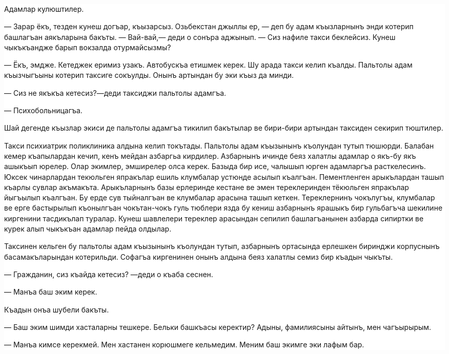 Адамлар кулюштилер.

— Зарар ёкъ, тезден кунеш догъар, къызарсыз.
Озьбекстан джыллы ер,
— деп бу адам къызларнынъ энди котерип башлагъан аякъларына бакъты.
— Вай-вай,— деди о сонъра аджынып.
— Сиз нафиле такси беклейсиз.
Кунеш чыкъкъандже барып вокзалда отурмайсызмы?

— Ёкъ, эмдже.
Кетеджек еримиз узакъ.
Автобускъа етишмек керек.
Шу арада такси келип къалды.
Пальтолы адам къызчыгъыны котерип таксиге сокъулды.
Онынъ артындан бу эки къыз да минди.

— Сиз не якъкъа кетесиз?—деди таксиджи пальтолы адамгъа.

— Психобольницагъа.

Шай дегенде къызлар экиси де пальтолы адамгъа тикилип бакътылар ве бири-бири артындан таксиден секирип тюштилер.

Такси психиатрик поликлиника алдына келип токътады.
Пальтолы адам къызынынъ къолундан тутып тюшюрди.
Балабан кемер къапылардан кечип, кенъ мейдан азбаргьа кирдилер.
Азбарнынъ ичинде беяз халатлы адамлар о якъ-бу якъ ашыкъып юрелер.
Олар экимлер, эмширелер олса керек.
Базыда бир исе, чалышып юрген адамларгъа расткелесинъ.
Юксек чинарлардан текюльген япракълар ешиль клумбалар устюнде асылып къалгъан.
Пементленген арыкълардан ташып къарлы сувлар акъмакъта.
Арыкъларнынъ базы ерлеринде кестане ве эмен тереклеринден тёкюльген япракълар йыгъылып къалгъан.
Бу ерде сув тыйналгъан ве клумбалар арасына ташып кеткен.
Тереклернинъ чокълугъы, клумбалар ве ерге бастырылып къонылгъан чокътан-чокъ гуль тюблери язда бу кениш азбарнынъ ярашыкъ бир гульбагъча шекилине киргенини тасдикълап туралар.
Кунеш шавлелери тереклер арасындан сепилип башлагъанынен азбарда сипиртки ве курек алып чыкъкъан адамлар пейда олдылар.

Таксинен кельген бу пальтолы адам къызынынъ къолундан тутып, азбарнынъ ортасында ерлешкен биринджи корпуснынъ басамакъларындан котерильди.
Софагъа киргенинен онынъ алдына беяз халатлы семиз бир къадын чыкъты.

— Гражданин, сиз къайда кетесиз?
—деди о къаба сеснен.

— Манъа баш эким керек.

Къадын онъа шубели бакъты.

— Баш эким шимди хасталарны тешкере.
Бельки башкъасы керектир?
Адыны, фамилиясыны айтынъ, мен чагъырырым.

— Манъа кимсе керекмей.
Мен хастанен корюшмеге кельмедим.
Меним баш экимге эки лафым бар.
